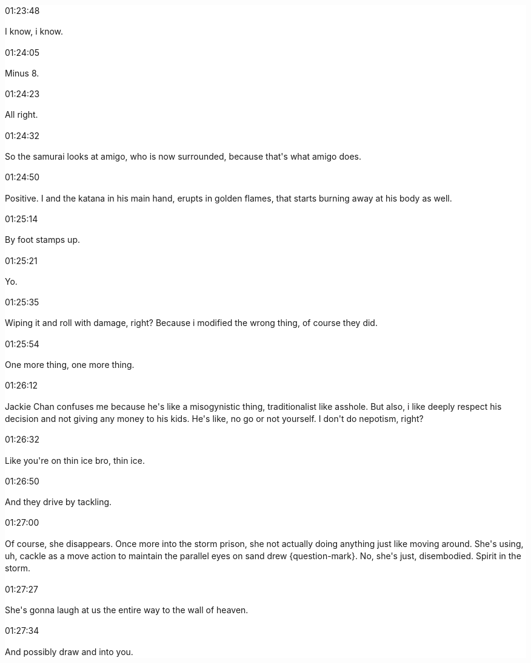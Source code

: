 01:23:48

I know, i know.

01:24:05

Minus 8.

01:24:23

All right.

01:24:32

So the samurai looks at amigo, who is now surrounded, because that's what amigo does.

01:24:50

Positive. I and the katana in his main hand, erupts in golden flames, that starts burning away at his body as well.

01:25:14

By foot stamps up.

01:25:21

Yo.

01:25:35

Wiping it and roll with damage, right? Because i modified the wrong thing, of course they did.

01:25:54

One more thing, one more thing.

01:26:12

Jackie Chan confuses me because he's like a misogynistic thing, traditionalist like asshole. But also, i like deeply respect his decision and not giving any money to his kids. He's like, no go or not yourself. I don't do nepotism, right?

01:26:32

Like you're on thin ice bro, thin ice.

01:26:50

And they drive by tackling.

01:27:00

Of course, she disappears. Once more into the storm prison, she not actually doing anything just like moving around. She's using, uh, cackle as a move action to maintain the parallel eyes on sand drew {question-mark}. No, she's just, disembodied. Spirit in the storm.

01:27:27

She's gonna laugh at us the entire way to the wall of heaven.

01:27:34

And possibly draw and into you.
